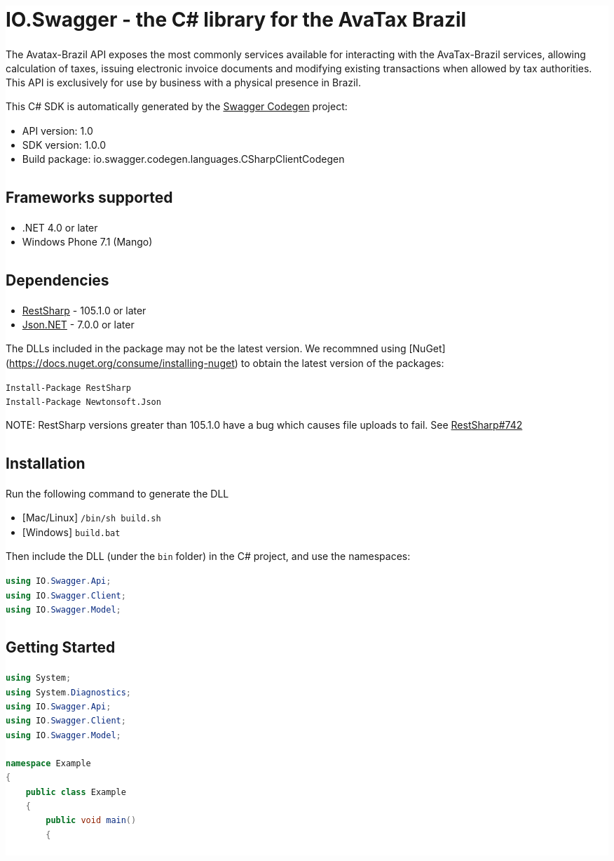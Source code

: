 # IO.Swagger - the C# library for the AvaTax Brazil

The Avatax-Brazil API exposes the most commonly services available for interacting with the AvaTax-Brazil services, allowing calculation of taxes, issuing electronic invoice documents and modifying existing transactions when allowed by tax authorities.  This API is exclusively for use by business with a physical presence in Brazil.

This C# SDK is automatically generated by the [Swagger Codegen](https://github.com/swagger-api/swagger-codegen) project:

- API version: 1.0
- SDK version: 1.0.0
- Build package: io.swagger.codegen.languages.CSharpClientCodegen

<a name="frameworks-supported"></a>
## Frameworks supported
- .NET 4.0 or later
- Windows Phone 7.1 (Mango)

<a name="dependencies"></a>
## Dependencies
- [RestSharp](https://www.nuget.org/packages/RestSharp) - 105.1.0 or later
- [Json.NET](https://www.nuget.org/packages/Newtonsoft.Json/) - 7.0.0 or later

The DLLs included in the package may not be the latest version. We recommned using [NuGet] (https://docs.nuget.org/consume/installing-nuget) to obtain the latest version of the packages:
```
Install-Package RestSharp
Install-Package Newtonsoft.Json
```

NOTE: RestSharp versions greater than 105.1.0 have a bug which causes file uploads to fail. See [RestSharp#742](https://github.com/restsharp/RestSharp/issues/742)

<a name="installation"></a>
## Installation
Run the following command to generate the DLL
- [Mac/Linux] `/bin/sh build.sh`
- [Windows] `build.bat`

Then include the DLL (under the `bin` folder) in the C# project, and use the namespaces:
```csharp
using IO.Swagger.Api;
using IO.Swagger.Client;
using IO.Swagger.Model;
```
<a name="getting-started"></a>
## Getting Started

```csharp
using System;
using System.Diagnostics;
using IO.Swagger.Api;
using IO.Swagger.Client;
using IO.Swagger.Model;

namespace Example
{
    public class Example
    {
        public void main()
        {
            
```